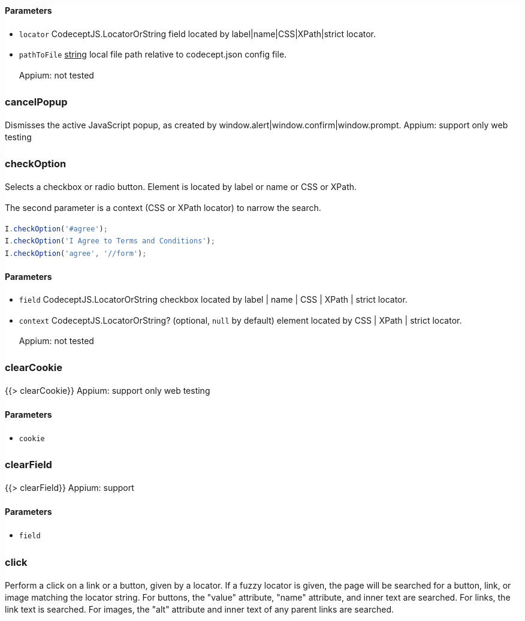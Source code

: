 #### Parameters

-   `locator` CodeceptJS.LocatorOrString field located by label|name|CSS|XPath|strict locator.
-   `pathToFile` [string][10] local file path relative to codecept.json config file.
    

    Appium: not tested

### cancelPopup

Dismisses the active JavaScript popup, as created by window.alert|window.confirm|window.prompt.
Appium: support only web testing

### checkOption

Selects a checkbox or radio button.
Element is located by label or name or CSS or XPath.

The second parameter is a context (CSS or XPath locator) to narrow the search.

```js
I.checkOption('#agree');
I.checkOption('I Agree to Terms and Conditions');
I.checkOption('agree', '//form');
```

#### Parameters

-   `field` CodeceptJS.LocatorOrString checkbox located by label | name | CSS | XPath | strict locator.
-   `context` CodeceptJS.LocatorOrString? (optional, `null` by default) element located by CSS | XPath | strict locator.
    

    Appium: not tested 

### clearCookie

{{> clearCookie}}
Appium: support only web testing

#### Parameters

-   `cookie`  

### clearField

{{> clearField}}
Appium: support

#### Parameters

-   `field`  

### click

Perform a click on a link or a button, given by a locator.
If a fuzzy locator is given, the page will be searched for a button, link, or image matching the locator string.
For buttons, the "value" attribute, "name" attribute, and inner text are searched. For links, the link text is searched.
For images, the "alt" attribute and inner text of any parent links are searched.


[1]: http://webdriver.io/
[2]: http://codecept.io/quickstart/#prepare-selenium-server
[3]: http://codecept.io/acceptance/#smartwait
[4]: https://github.com/SeleniumHQ/selenium/wiki/DesiredCapabilities
[5]: http://webdriver.io/guide/testrunner/timeouts.html
[6]: http://webdriver.io/guide/getstarted/configuration.html
[7]: http://webdriver.io/guide/usage/cloudservices.html
[8]: http://webdriver.io/guide/usage/multiremote.html
[9]: http://jster.net/category/windows-modals-popups
[10]: https://developer.mozilla.org/docs/Web/JavaScript/Reference/Global_Objects/String
[11]: https://developer.mozilla.org/docs/Web/JavaScript/Reference/Global_Objects/Object
[12]: https://vuejs.org/v2/api/#Vue-nextTick
[13]: https://developer.mozilla.org/docs/Web/JavaScript/Reference/Statements/function
[14]: http://webdriver.io/api/protocol/execute.html
[15]: https://developer.mozilla.org/docs/Web/JavaScript/Reference/Global_Objects/Promise
[16]: https://developer.mozilla.org/docs/Web/JavaScript/Reference/Global_Objects/Number
[17]: https://developer.mozilla.org/docs/Web/JavaScript/Reference/Global_Objects/Array
[18]: https://code.google.com/p/selenium/wiki/JsonWireProtocol#/session/:sessionId/element/:id/value
[19]: https://code.google.com/p/selenium/wiki/JsonWireProtocol#Cookie_JSON_Object